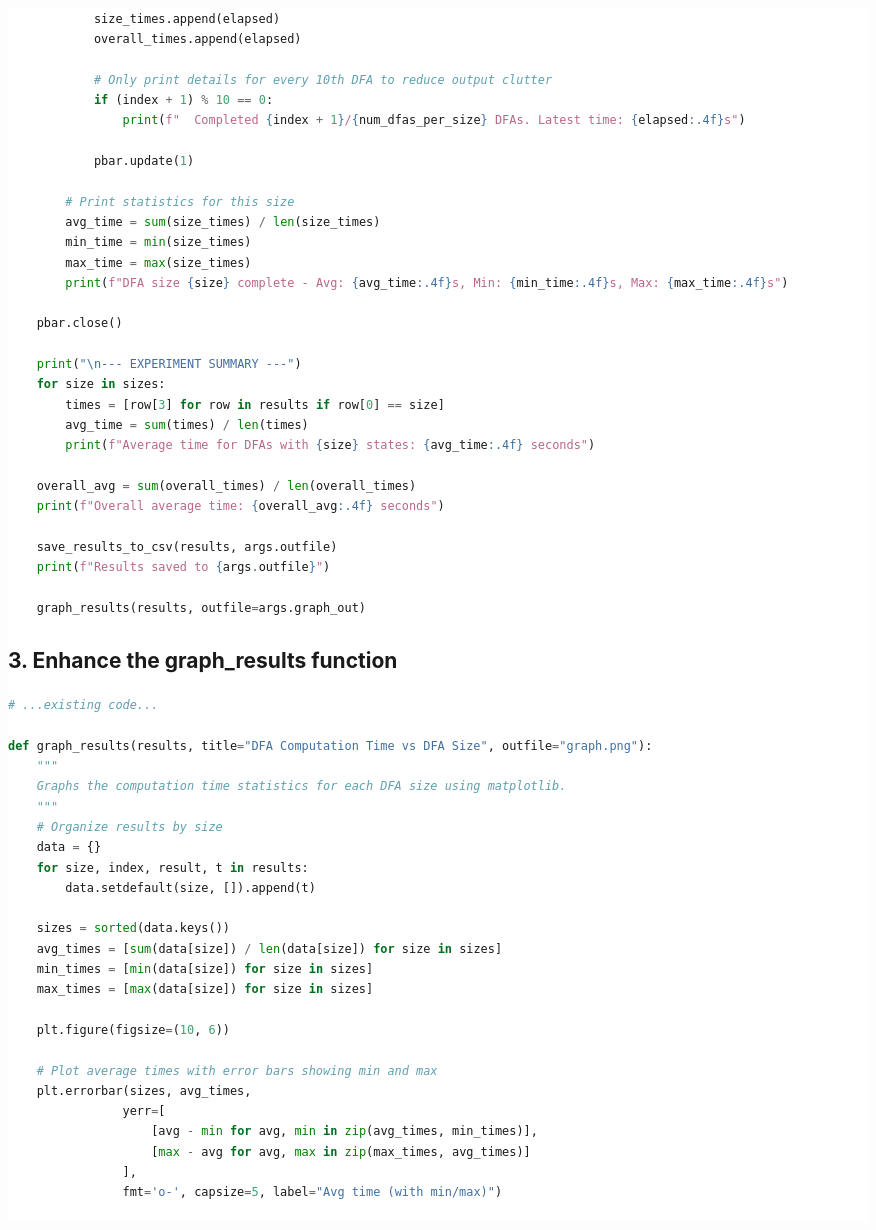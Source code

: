 ```python
            size_times.append(elapsed)
            overall_times.append(elapsed)
            
            # Only print details for every 10th DFA to reduce output clutter
            if (index + 1) % 10 == 0:
                print(f"  Completed {index + 1}/{num_dfas_per_size} DFAs. Latest time: {elapsed:.4f}s")
            
            pbar.update(1)
            
        # Print statistics for this size
        avg_time = sum(size_times) / len(size_times)
        min_time = min(size_times)
        max_time = max(size_times)
        print(f"DFA size {size} complete - Avg: {avg_time:.4f}s, Min: {min_time:.4f}s, Max: {max_time:.4f}s")
    
    pbar.close()
    
    print("\n--- EXPERIMENT SUMMARY ---")
    for size in sizes:
        times = [row[3] for row in results if row[0] == size]
        avg_time = sum(times) / len(times)
        print(f"Average time for DFAs with {size} states: {avg_time:.4f} seconds")
    
    overall_avg = sum(overall_times) / len(overall_times)
    print(f"Overall average time: {overall_avg:.4f} seconds")
    
    save_results_to_csv(results, args.outfile)
    print(f"Results saved to {args.outfile}")
    
    graph_results(results, outfile=args.graph_out)
```

## 3. Enhance the graph_results function

```python
# ...existing code...

def graph_results(results, title="DFA Computation Time vs DFA Size", outfile="graph.png"):
    """
    Graphs the computation time statistics for each DFA size using matplotlib.
    """
    # Organize results by size
    data = {}
    for size, index, result, t in results:
        data.setdefault(size, []).append(t)
    
    sizes = sorted(data.keys())
    avg_times = [sum(data[size]) / len(data[size]) for size in sizes]
    min_times = [min(data[size]) for size in sizes]
    max_times = [max(data[size]) for size in sizes]
    
    plt.figure(figsize=(10, 6))
    
    # Plot average times with error bars showing min and max
    plt.errorbar(sizes, avg_times, 
                yerr=[
                    [avg - min for avg, min in zip(avg_times, min_times)],
                    [max - avg for avg, max in zip(max_times, avg_times)]
                ],
                fmt='o-', capsize=5, label="Avg time (with min/max)")
    
```